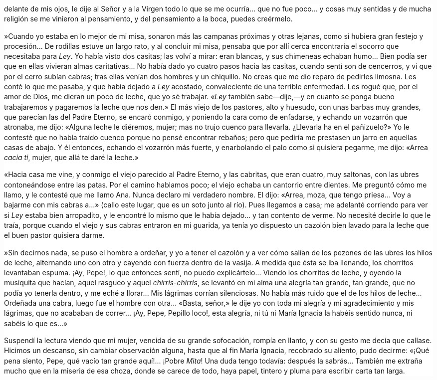 delante de mis ojos, le dije al Señor y a la Virgen todo lo que se me
ocurría... que no fue poco... y cosas muy sentidas y de mucha religión se me
vinieron al pensamiento, y del pensamiento a la boca, puedes creérmelo.

»Cuando yo estaba en lo mejor de mi misa, sonaron más las campanas próximas
y otras lejanas, como si hubiera gran festejo y procesión... De rodillas estuve
un largo rato, y al concluir mi misa, pensaba que por allí cerca encontraría el
socorro que necesitaba para *Ley*. Yo había visto dos casitas; las volví
a mirar: eran blancas, y sus chimeneas echaban humo... Bien podía ser que en
ellas vivieran almas caritativas... No había dado yo cuatro pasos hacia las
casitas, cuando sentí son de cencerros, y vi que por el cerro subían cabras;
tras ellas venían dos hombres y un chiquillo. No creas que me dio reparo de
pedirles limosna. Les conté lo que me pasaba, y que había dejado a *Ley*
acostado, convaleciente de una terrible enfermedad. Les rogué que, por el amor
de Dios, me dieran un poco de leche, que yo sé trabajar. «*Ley* también
sabe—dije,—y en cuanto se ponga bueno trabajaremos y pagaremos la leche que nos
den.» El más viejo de los pastores, alto y huesudo, con unas barbas muy
grandes, que parecían las del Padre Eterno, se encaró conmigo, y poniendo la
cara como de enfadarse, y echando un vozarrón que atronaba, me dijo: «Alguna
leche le diéremos, mujer; mas no trujo cuenco para llevarla. ¿Llevarla ha en el
pañizuelo?» Yo le contesté que no había traído cuenco porque no pensé encontrar
rebaños; pero que pediría me prestasen un jarro en aquellas casas de abajo.
Y él entonces, echando el vozarrón más fuerte, y enarbolando el palo como si
quisiera pegarme, me dijo: «Arrea *cacia ti*, mujer, que allá te daré la
leche.»

«Hacia casa me vine, y conmigo el viejo parecido al Padre Eterno, y las
cabritas, que eran cuatro, muy saltonas, con las ubres contoneándose entre las
patas. Por el camino hablamos poco; el viejo echaba un cantorrio entre dientes.
Me preguntó cómo me llamo, y le contesté que me llamo Ana. Nunca declaro mi
verdadero nombre. El dijo: «Arrea, moza, que tengo priesa... Voy a bajarme con
mis cabras a...» (callo este lugar, que es un soto junto al río). Pues llegamos
a casa; me adelanté corriendo para ver si *Ley* estaba bien arropadito, y le
encontré lo mismo que le había dejado... y tan contento de verme. No necesité
decirle lo que le traía, porque cuando el viejo y sus cabras entraron en mi
guarida, ya tenía yo dispuesto un cazolón bien lavado para la leche que el buen
pastor quisiera darme.

»Sin decirnos nada, se puso el hombre a ordeñar, y yo a tener el cazolón
y a ver cómo salían de los pezones de las ubres los hilos de leche, alternando
uno con otro y cayendo con fuerza dentro de la vasija. A medida que ésta se iba
llenando, los chorritos levantaban espuma. ¡Ay, Pepe!, lo que entonces sentí,
no puedo explicártelo... Viendo los chorritos de leche, y oyendo la musiquita
que hacían, aquel rasgueo y aquel *chirrís-chirrís*, se levantó en mi alma una
alegría tan grande, tan grande, que no podía yo tenerla dentro, y me eché
a llorar... Mis lágrimas corrían silenciosas. No había más ruido que el de los
hilos de leche... Ordeñada una cabra, luego fue el hombre con otra... «Basta,
señor,» le dije yo con toda mi alegría y mi agradecimiento y mis lágrimas, que
no acababan de correr... ¡Ay, Pepe, Pepillo loco!, esta alegría, ni tú ni María
Ignacia la habéis sentido nunca, ni sabéis lo que es...»

Suspendí la lectura viendo que mi mujer, vencida de su grande sofocación,
rompía en llanto, y con su gesto me decía que callase. Hicimos un descanso, sin
cambiar observación alguna, hasta que al fin María Ignacia, recobrado su
aliento, pudo decirme: «¡Qué pena siento, Pepe, qué vacío tan grande aquí!...
¡Pobre *Mita*! Una duda tengo todavía: después la sabrás... También me extraña
mucho que en la miseria de esa choza, donde se carece de todo, haya papel,
tintero y pluma para escribir carta tan larga.
